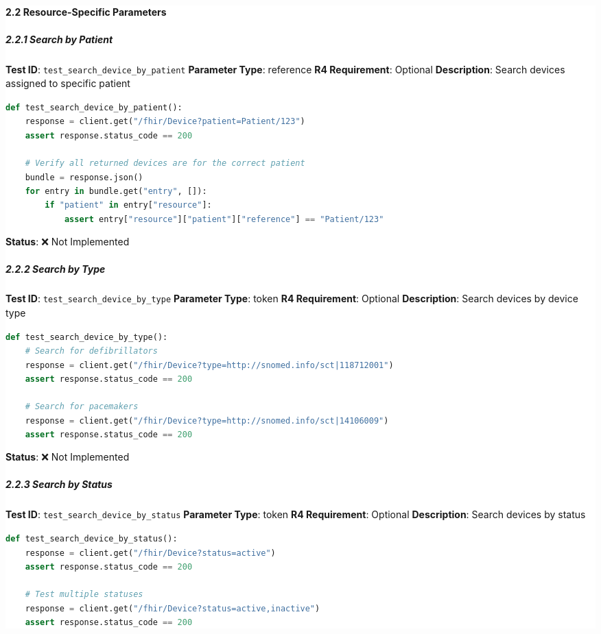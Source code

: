 #### 2.2 Resource-Specific Parameters

##### 2.2.1 Search by Patient
**Test ID**: `test_search_device_by_patient`
**Parameter Type**: reference
**R4 Requirement**: Optional
**Description**: Search devices assigned to specific patient

```python
def test_search_device_by_patient():
    response = client.get("/fhir/Device?patient=Patient/123")
    assert response.status_code == 200
    
    # Verify all returned devices are for the correct patient
    bundle = response.json()
    for entry in bundle.get("entry", []):
        if "patient" in entry["resource"]:
            assert entry["resource"]["patient"]["reference"] == "Patient/123"
```

**Status**: ❌ Not Implemented

##### 2.2.2 Search by Type
**Test ID**: `test_search_device_by_type`
**Parameter Type**: token
**R4 Requirement**: Optional
**Description**: Search devices by device type

```python
def test_search_device_by_type():
    # Search for defibrillators
    response = client.get("/fhir/Device?type=http://snomed.info/sct|118712001")
    assert response.status_code == 200
    
    # Search for pacemakers
    response = client.get("/fhir/Device?type=http://snomed.info/sct|14106009")
    assert response.status_code == 200
```

**Status**: ❌ Not Implemented

##### 2.2.3 Search by Status
**Test ID**: `test_search_device_by_status`
**Parameter Type**: token
**R4 Requirement**: Optional
**Description**: Search devices by status

```python
def test_search_device_by_status():
    response = client.get("/fhir/Device?status=active")
    assert response.status_code == 200
    
    # Test multiple statuses
    response = client.get("/fhir/Device?status=active,inactive")
    assert response.status_code == 200
```
